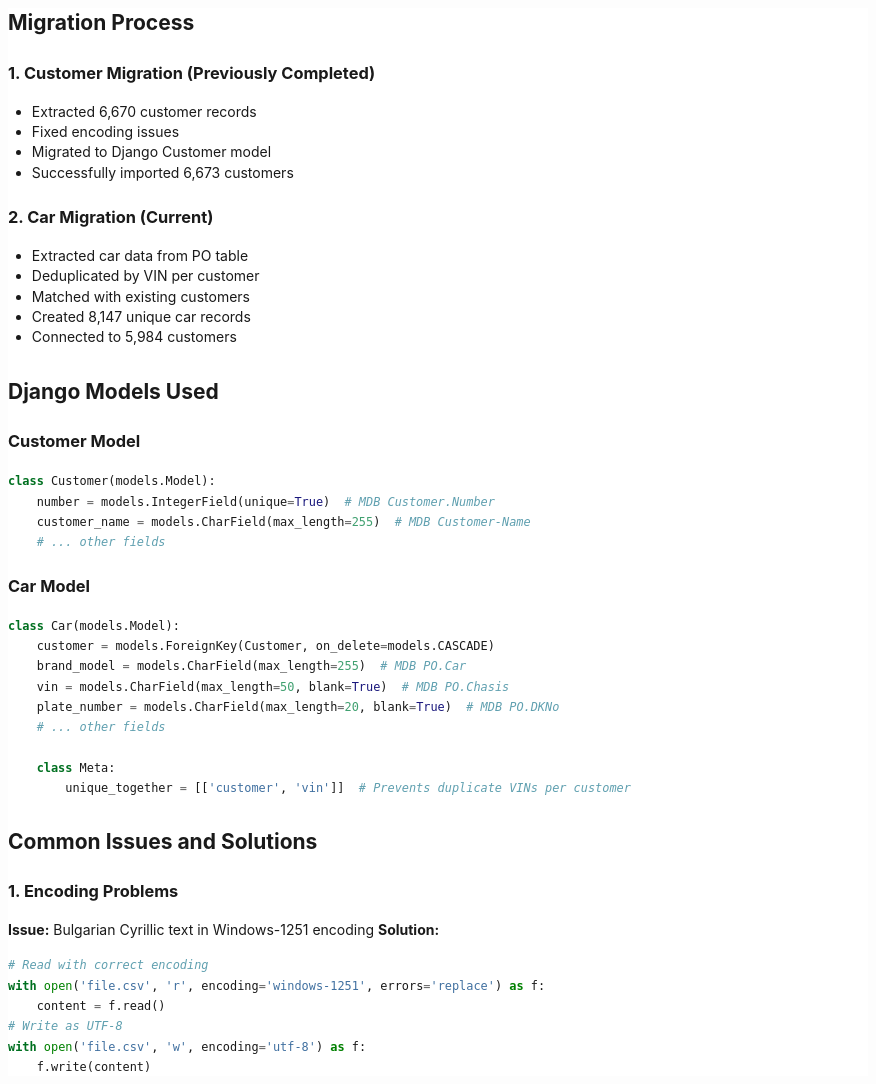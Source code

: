 ## Migration Process

### 1. Customer Migration (Previously Completed)
- Extracted 6,670 customer records
- Fixed encoding issues
- Migrated to Django Customer model
- Successfully imported 6,673 customers

### 2. Car Migration (Current)
- Extracted car data from PO table
- Deduplicated by VIN per customer
- Matched with existing customers
- Created 8,147 unique car records
- Connected to 5,984 customers

## Django Models Used

### Customer Model
```python
class Customer(models.Model):
    number = models.IntegerField(unique=True)  # MDB Customer.Number
    customer_name = models.CharField(max_length=255)  # MDB Customer-Name
    # ... other fields
```

### Car Model
```python
class Car(models.Model):
    customer = models.ForeignKey(Customer, on_delete=models.CASCADE)
    brand_model = models.CharField(max_length=255)  # MDB PO.Car
    vin = models.CharField(max_length=50, blank=True)  # MDB PO.Chasis
    plate_number = models.CharField(max_length=20, blank=True)  # MDB PO.DKNo
    # ... other fields
    
    class Meta:
        unique_together = [['customer', 'vin']]  # Prevents duplicate VINs per customer
```

## Common Issues and Solutions

### 1. Encoding Problems
**Issue:** Bulgarian Cyrillic text in Windows-1251 encoding
**Solution:** 
```python
# Read with correct encoding
with open('file.csv', 'r', encoding='windows-1251', errors='replace') as f:
    content = f.read()
# Write as UTF-8
with open('file.csv', 'w', encoding='utf-8') as f:
    f.write(content)
```
